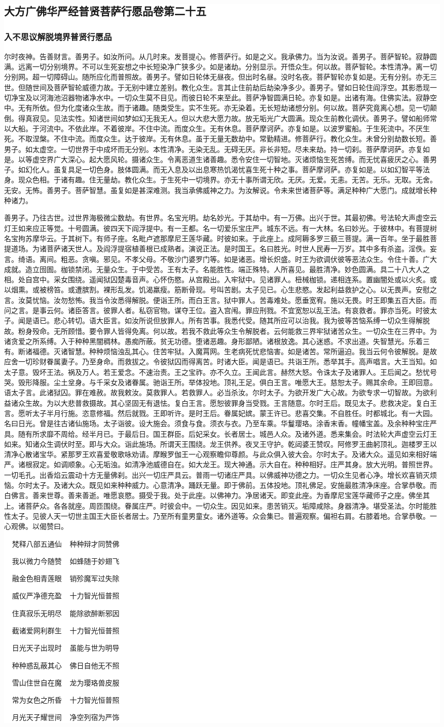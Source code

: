 ## 大方广佛华严经普贤菩萨行愿品卷第二十五

### 入不思议解脱境界普贤行愿品

尔时夜神。告善财言。善男子。如汝所问。从几时来。发菩提心。修菩萨行。如是之义。我承佛力。当为汝说。善男子。菩萨智轮。寂静圆满。远离一切分别境界。不可以生死妄想之中长短染净广狭多少。如是诸劫。分别显示。开悟众生。何以故。菩萨智轮。本性清净。离一切分别网。超一切障碍山。随所应化而普照故。善男子。譬如日轮体无昼夜。但出时名昼。没时名夜。菩萨智轮亦复如是。无有分别。亦无三世。但随世间及菩萨智轮威德力故。于无别中建立差别。教化众生。言其止住前劫后劫染净多少。善男子。譬如日轮住阎浮空。其影悉现一切净宝及以河海池沼器物诸净水中。一切众生莫不目见。而彼日轮不来至此。菩萨净智圆满日轮。亦复如是。出诸有海。住佛实法。寂静空中。无有所依。但为化度诸众生故。而于诸趣。随类受生。实不生死。亦无染着。无长短劫诸想分别。何以故。菩萨究竟离心想。见一切颠倒。得真寂见。见法实性。知诸世间如梦如幻无我无人。但以大悲大愿力故。放无垢光广大圆满。现众生前教化调伏。善男子。譬如船师常以大船。于河流中。不依此岸。不着彼岸。不住中流。而度众生。无有休息。菩萨摩诃萨。亦复如是。以波罗蜜船。于生死流中。不厌生死。不取涅槃。不住中流。而度众生。达于彼岸。无有休息。虽于无量无数劫中。常勤精进。修菩萨行。教化众生。未曾分别劫数长短。善男子。如太虚空。一切世界于中成坏而无分别。本性清净。无染无乱。无碍无厌。非长非短。尽未来劫。持一切刹。菩萨摩诃萨。亦复如是。以等虚空界广大深心。起大愿风轮。摄诸众生。令离恶道生诸善趣。悉令安住一切智地。灭诸烦恼生死苦缚。而无忧喜疲厌之心。善男子。如幻化人。虽复具足一切色身。肢体圆满。而无入息及以出息寒热饥渴忧喜生死十种之事。菩萨摩诃萨。亦复如是。以如幻智平等法身。现众色相。于诸有趣。住无量劫。教化众生。于生死中一切境界。亦无十事所谓无欣。无厌。无爱。无恚。无苦。无乐。无取。无舍。无安。无怖。善男子。菩萨智慧。虽复如是甚深难测。我当承佛威神之力。为汝解说。令未来世诸菩萨等。满足种种广大愿门。成就增长种种诸力。

善男子。乃往古世。过世界海极微尘数劫。有世界。名宝光明。劫名妙光。于其劫中。有一万佛。出兴于世。其最初佛。号法轮大声虚空云灯王如来应正等觉。十号圆满。彼四天下阎浮提中。有一王都。名一切爱乐宝庄严。城东不远。有一大林。名曰妙光。于彼林中。有菩提树名宝拘苏摩华云。于其树下。有师子座。名毗卢遮那摩尼王莲华藏。时彼如来。于此座上。成阿耨多罗三藐三菩提。满一百年。坐于最胜菩提道场。为诸菩萨诸天世人。及阎浮提宿植善根已成熟者。演说正法。是时国王。名曰胜光。时世人民寿一万岁。其中多有杀盗。淫佚。妄言。绮语。离间。粗恶。贪嗔。邪见。不孝父母。不敬沙门婆罗门等。如是诸恶。增长炽盛。时王为欲调伏彼等恶法众生。令住十善。广大成就。造立囹圄。枷锁禁闭。无量众生。于中受苦。王有太子。名能胜性。端正殊特。人所喜见。最胜清净。妙色圆满。具二十八大人之相。处自宫中。采女围绕。遥闻狱囚楚毒音声。心怀伤愍。从宫殿出。入牢狱中。见诸罪人。杻械枷锁。递相连系。置幽闇处或以火炙。或以烟熏。或被榜笞。或遭膑割。裸形乱发。饥渴羸瘦。筋断骨现。号叫苦剧。太子见已。心生悲愍。发起利益救护之心。以无畏声。安慰之言。汝莫忧恼。汝勿愁怖。我当令汝悉得解脱。便诣王所。而白王言。狱中罪人。苦毒难处。愿垂宽宥。施以无畏。时王即集五百大臣。而问之言。是事云何。诸臣答言。彼罪人者。私窃官物。谋夺王位。盗入宫闱。罪应刑戮。不宜宽恕以乱王法。有哀救者。罪亦当死。时彼太子。闻是语已。悲心转切。语大臣言。如汝所说但放罪人。所有苦事。我悉代受。随其所应可以治我。我为彼等苦恼系缚一切众生得解脱故。粉身殁命。无所顾惜。要令罪人皆得免离。何以故。若我不救此等众生令解脱者。云何能救三界牢狱诸苦众生。一切众生在三界中。为诸贪爱之所系缚。入于种种黑闇稠林。愚痴所蔽。贫无功德。堕诸恶趣。身形鄙陋。诸根放逸。其心迷惑。不求出道。失智慧光。乐着三有。断诸福德。灭诸智慧。种种烦恼浊乱其心。住苦牢狱。入魔罥网。生老病死忧悲恼害。如是诸苦。常所逼迫。我当云何令彼解脱。是故应舍一切珍财眷属妻子。乃至身命。而救拔之。令彼狱囚而得离苦。时诸大臣。闻是语已。共诣王所。悉举其手。高声唱言。大王当知。如太子意。毁坏王法。祸及万人。若王爱念。不速治责。王之宝祚。亦不久立。王闻此言。赫然大怒。令诛太子及诸罪人。王后闻之。愁忧号哭。毁形降服。尘土坌身。与千采女及诸眷属。驰诣王所。举体投地。顶礼王足。俱白王言。唯愿大王。慈恕太子。赐其余命。王即回意。语太子言。此诸狱囚。罪在难赦。故我敕汝。莫救罪人。若救罪人。必当杀汝。尔时太子。为欲开发广大心故。为欲专求一切智故。为欲利益诸众生故。为以大悲普救摄故。其心坚固无有退怯。复白王言。愿恕彼罪身当受戮。王言随意。尔时王后。既见太子。悲救决定。复白王言。愿听太子半月行施。恣意修福。然后就戮。王即听许。是时王后。眷属妃嫔。蒙王许已。悲喜交集。不自胜任。时都城北。有一大园。名曰日光。曾是往古诸仙施场。太子诣彼。设大施会。须食与食。须衣与衣。乃至车乘。华鬘璎珞。涂香末香。幢幡宝盖。及余种种宝庄严具。随有所求靡不周给。经半月已。于最后日。国王群臣。后妃采女。长者居士。城邑人众。及诸外道。悉来集会。时法轮大声虚空云灯王如来。知诸众生调伏时至。即与大众。诣此施场。所谓天王围绕。龙王供养。夜叉王守护。乾闼婆王赞叹。阿修罗王曲躬顶礼。迦楼罗王以清净心散诸宝华。紧那罗王欢喜爱敬歌咏劝请。摩睺罗伽王一心观察瞻仰尊颜。与此众俱入彼大会。尔时太子。及诸大众。遥见如来相好端严。诸根寂定。如调顺象。心无垢浊。如清净池威德自在。如大龙王。现大神通。示大自在。种种相好。庄严其身。放大光明。普照世界。一切毛孔。出香焰云震动十方无量佛刹。出兴一切庄严具云。普雨一切诸庄严具。以佛威神功德之力。一切众生见者心净。增长欢喜销灭烦恼。尔时太子。及诸大众。既见如来种种威力。心意清净。踊跃无量。即于佛前。五体投地。顶礼佛足。安施最胜清净床座。合掌恭敬。而白佛言。善来世尊。善来善逝。唯愿哀愍。摄受于我。处于此座。以佛神力。净居诸天。即变此座。为香摩尼宝莲华藏师子之座。佛坐其上。诸菩萨众。各各就座。周匝围绕。眷属庄严。时彼会中。一切众生。因见如来。患苦销灭。垢障咸除。身器清净。堪受圣法。尔时能胜性太子。见彼人天一切世主国王大臣长者居士。乃至所有童男童女。诸外道等。众会集已。普遍观察。偏袒右肩。右膝着地。合掌恭敬。一心观佛。以偈赞曰。

&nbsp;&nbsp;&nbsp;&nbsp;梵释八部五通仙&nbsp;&nbsp;&nbsp;&nbsp;种种辩才同赞佛

&nbsp;&nbsp;&nbsp;&nbsp;我以微力今随赞&nbsp;&nbsp;&nbsp;&nbsp;如蜂随于妙翅飞

&nbsp;&nbsp;&nbsp;&nbsp;融金色相青莲眼&nbsp;&nbsp;&nbsp;&nbsp;销殄魔军过失除

&nbsp;&nbsp;&nbsp;&nbsp;威仪严净德充盈&nbsp;&nbsp;&nbsp;&nbsp;十力智光恒普照

&nbsp;&nbsp;&nbsp;&nbsp;住真寂乐无明尽&nbsp;&nbsp;&nbsp;&nbsp;能除欲醉断邪因

&nbsp;&nbsp;&nbsp;&nbsp;截诸爱网利群生&nbsp;&nbsp;&nbsp;&nbsp;十力智光恒普照

&nbsp;&nbsp;&nbsp;&nbsp;日光天子出现时&nbsp;&nbsp;&nbsp;&nbsp;虽能与世为明导

&nbsp;&nbsp;&nbsp;&nbsp;种种惑乱蔽其心&nbsp;&nbsp;&nbsp;&nbsp;佛日自他无不照

&nbsp;&nbsp;&nbsp;&nbsp;雪山住世自在魔&nbsp;&nbsp;&nbsp;&nbsp;龙为璎珞兽皮服

&nbsp;&nbsp;&nbsp;&nbsp;常为女色之所昏&nbsp;&nbsp;&nbsp;&nbsp;十力智光恒普照

&nbsp;&nbsp;&nbsp;&nbsp;月光天子耀世间&nbsp;&nbsp;&nbsp;&nbsp;净空列宿为严饰
